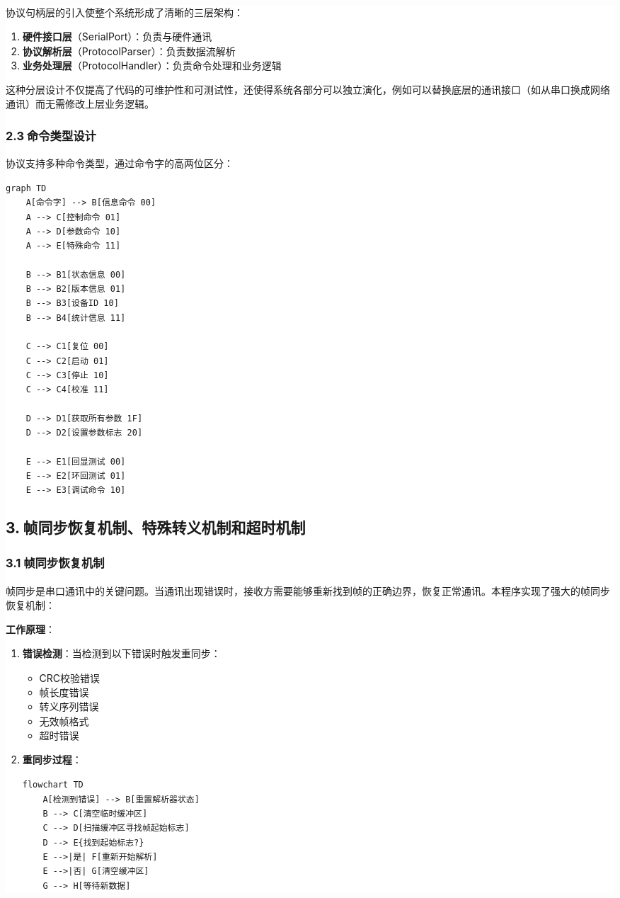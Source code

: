 协议句柄层的引入使整个系统形成了清晰的三层架构：
1. **硬件接口层**（SerialPort）：负责与硬件通讯
2. **协议解析层**（ProtocolParser）：负责数据流解析
3. **业务处理层**（ProtocolHandler）：负责命令处理和业务逻辑

这种分层设计不仅提高了代码的可维护性和可测试性，还使得系统各部分可以独立演化，例如可以替换底层的通讯接口（如从串口换成网络通讯）而无需修改上层业务逻辑。

### 2.3 命令类型设计

协议支持多种命令类型，通过命令字的高两位区分：

```mermaid
graph TD
    A[命令字] --> B[信息命令 00]
    A --> C[控制命令 01]
    A --> D[参数命令 10]
    A --> E[特殊命令 11]
    
    B --> B1[状态信息 00]
    B --> B2[版本信息 01]
    B --> B3[设备ID 10]
    B --> B4[统计信息 11]
    
    C --> C1[复位 00]
    C --> C2[启动 01]
    C --> C3[停止 10]
    C --> C4[校准 11]
    
    D --> D1[获取所有参数 1F]
    D --> D2[设置参数标志 20]
    
    E --> E1[回显测试 00]
    E --> E2[环回测试 01]
    E --> E3[调试命令 10]
```

## 3. 帧同步恢复机制、特殊转义机制和超时机制

### 3.1 帧同步恢复机制

帧同步是串口通讯中的关键问题。当通讯出现错误时，接收方需要能够重新找到帧的正确边界，恢复正常通讯。本程序实现了强大的帧同步恢复机制：

**工作原理**：
1. **错误检测**：当检测到以下错误时触发重同步：
   - CRC校验错误
   - 帧长度错误
   - 转义序列错误
   - 无效帧格式
   - 超时错误

2. **重同步过程**：
   ```mermaid
   flowchart TD
       A[检测到错误] --> B[重置解析器状态]
       B --> C[清空临时缓冲区]
       C --> D[扫描缓冲区寻找帧起始标志]
       D --> E{找到起始标志?}
       E -->|是| F[重新开始解析]
       E -->|否| G[清空缓冲区]
       G --> H[等待新数据]
   ```
